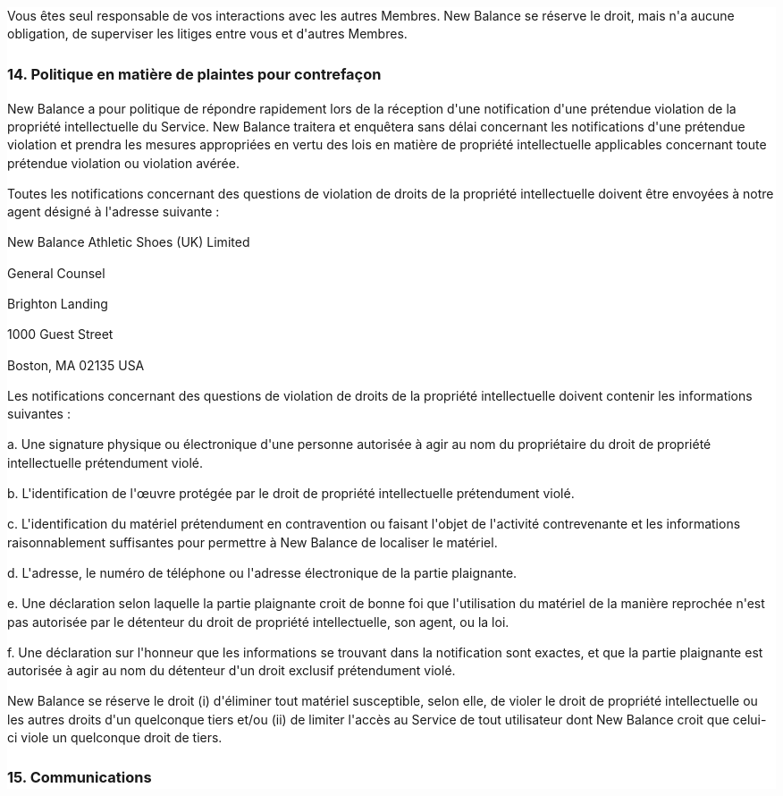 Vous êtes seul responsable de vos interactions avec les autres Membres. New Balance se réserve le droit, mais n'a aucune obligation, de superviser les litiges entre vous et d'autres Membres.

  

### **14\. Politique en matière de plaintes pour contrefaçon**

New Balance a pour politique de répondre rapidement lors de la réception d'une notification d'une prétendue violation de la propriété intellectuelle du Service. New Balance traitera et enquêtera sans délai concernant les notifications d'une prétendue violation et prendra les mesures appropriées en vertu des lois en matière de propriété intellectuelle applicables concernant toute prétendue violation ou violation avérée.

Toutes les notifications concernant des questions de violation de droits de la propriété intellectuelle doivent être envoyées à notre agent désigné à l'adresse suivante :

New Balance Athletic Shoes (UK) Limited

General Counsel

Brighton Landing

1000 Guest Street

Boston, MA 02135 USA

Les notifications concernant des questions de violation de droits de la propriété intellectuelle doivent contenir les informations suivantes :

a. Une signature physique ou électronique d'une personne autorisée à agir au nom du propriétaire du droit de propriété intellectuelle prétendument violé.

b. L'identification de l'œuvre protégée par le droit de propriété intellectuelle prétendument violé.

c. L'identification du matériel prétendument en contravention ou faisant l'objet de l'activité contrevenante et les informations raisonnablement suffisantes pour permettre à New Balance de localiser le matériel.

d. L'adresse, le numéro de téléphone ou l'adresse électronique de la partie plaignante.

e. Une déclaration selon laquelle la partie plaignante croit de bonne foi que l'utilisation du matériel de la manière reprochée n'est pas autorisée par le détenteur du droit de propriété intellectuelle, son agent, ou la loi.

f. Une déclaration sur l'honneur que les informations se trouvant dans la notification sont exactes, et que la partie plaignante est autorisée à agir au nom du détenteur d'un droit exclusif prétendument violé.

New Balance se réserve le droit (i) d'éliminer tout matériel susceptible, selon elle, de violer le droit de propriété intellectuelle ou les autres droits d'un quelconque tiers et/ou (ii) de limiter l'accès au Service de tout utilisateur dont New Balance croit que celui-ci viole un quelconque droit de tiers.

  

### **15\. Communications**
